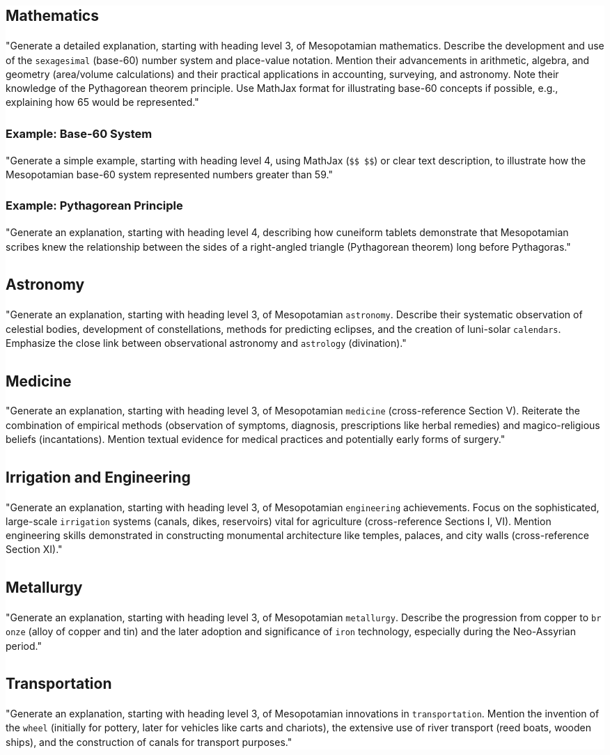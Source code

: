 ## Mathematics
"<prompt>Generate a detailed explanation, starting with heading level 3, of Mesopotamian mathematics. Describe the development and use of the `sexagesimal` (base-60) number system and place-value notation. Mention their advancements in arithmetic, algebra, and geometry (area/volume calculations) and their practical applications in accounting, surveying, and astronomy. Note their knowledge of the Pythagorean theorem principle. Use MathJax format for illustrating base-60 concepts if possible, e.g., explaining how 65 would be represented.</prompt>"
### Example: Base-60 System
"<prompt>Generate a simple example, starting with heading level 4, using MathJax (`$$ $$`) or clear text description, to illustrate how the Mesopotamian base-60 system represented numbers greater than 59.</prompt>"
### Example: Pythagorean Principle
"<prompt>Generate an explanation, starting with heading level 4, describing how cuneiform tablets demonstrate that Mesopotamian scribes knew the relationship between the sides of a right-angled triangle (Pythagorean theorem) long before Pythagoras.</prompt>"

## Astronomy
"<prompt>Generate an explanation, starting with heading level 3, of Mesopotamian `astronomy`. Describe their systematic observation of celestial bodies, development of constellations, methods for predicting eclipses, and the creation of luni-solar `calendars`. Emphasize the close link between observational astronomy and `astrology` (divination).</prompt>"

## Medicine
"<prompt>Generate an explanation, starting with heading level 3, of Mesopotamian `medicine` (cross-reference Section V). Reiterate the combination of empirical methods (observation of symptoms, diagnosis, prescriptions like herbal remedies) and magico-religious beliefs (incantations). Mention textual evidence for medical practices and potentially early forms of surgery.</prompt>"

## Irrigation and Engineering
"<prompt>Generate an explanation, starting with heading level 3, of Mesopotamian `engineering` achievements. Focus on the sophisticated, large-scale `irrigation` systems (canals, dikes, reservoirs) vital for agriculture (cross-reference Sections I, VI). Mention engineering skills demonstrated in constructing monumental architecture like temples, palaces, and city walls (cross-reference Section XI).</prompt>"

## Metallurgy
"<prompt>Generate an explanation, starting with heading level 3, of Mesopotamian `metallurgy`. Describe the progression from copper to `bronze` (alloy of copper and tin) and the later adoption and significance of `iron` technology, especially during the Neo-Assyrian period.</prompt>"

## Transportation
"<prompt>Generate an explanation, starting with heading level 3, of Mesopotamian innovations in `transportation`. Mention the invention of the `wheel` (initially for pottery, later for vehicles like carts and chariots), the extensive use of river transport (reed boats, wooden ships), and the construction of canals for transport purposes.</prompt>"
